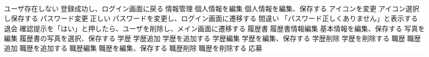    </tr>
   <tr>
      <td colspan="2">ユーザ存在しない</td>
      <td>登録成功し、ログイン画面に戻る</td>
   </tr>
   <tr>
      <td rowspan="5">情報管理</td>
      <td colspan="2">個人情報を編集</td>
      <td>個人情報を編集、保存する</td>
   </tr>
   <tr>
      <td colspan="2">アイコンを変更</td>
      <td>アイコン選択し保存する</td>
   </tr>
   <tr>
      <td rowspan="2">パスワード変更</td>
      <td>正しい</td>
      <td>パスワードを変更し、ログイン画面に遷移する</td>
   </tr>
   <tr>
      <td>間違い</td>
      <td>「パスワード正しくありません」と表示する</td>
   </tr>
   <tr>
      <td colspan="2">退会</td>
      <td>確認提示を「はい」と押したら、ユーザを削除し、メイン画面に遷移する</td>
   </tr>
   <tr>
      <td rowspan="8">履歴書</td>
      <td colspan="2">履歴書情報編集</td>
      <td>基本情報を編集、保存する</td>
   </tr>
   <tr>
      <td colspan="2">写真を編集</td>
      <td>履歴書の写真を選択、保存する</td>
   </tr>
   <tr>
      <td rowspan="3">学歴</td>
      <td>学歴追加</td>
      <td>学歴を追加する</td>
   </tr>
   <tr>
      <td>学歴編集</td>
      <td>学歴を編集、保存する</td>
   </tr>
   <tr>
      <td>学歴削除</td>
      <td>学歴を削除する</td>
   </tr>
   <tr>
      <td rowspan="3">職歴</td>
      <td width="95">職歴追加</td>
      <td>職歴を追加する</td>
   </tr>
   <tr>
      <td>職歴編集</td>
      <td>職歴を編集、保存する</td>
   </tr>
   <tr>
      <td>職歴削除</td>
      <td>職歴を削除する</td>
   </tr>
   <tr>
      <td rowspan="2">応募</td>